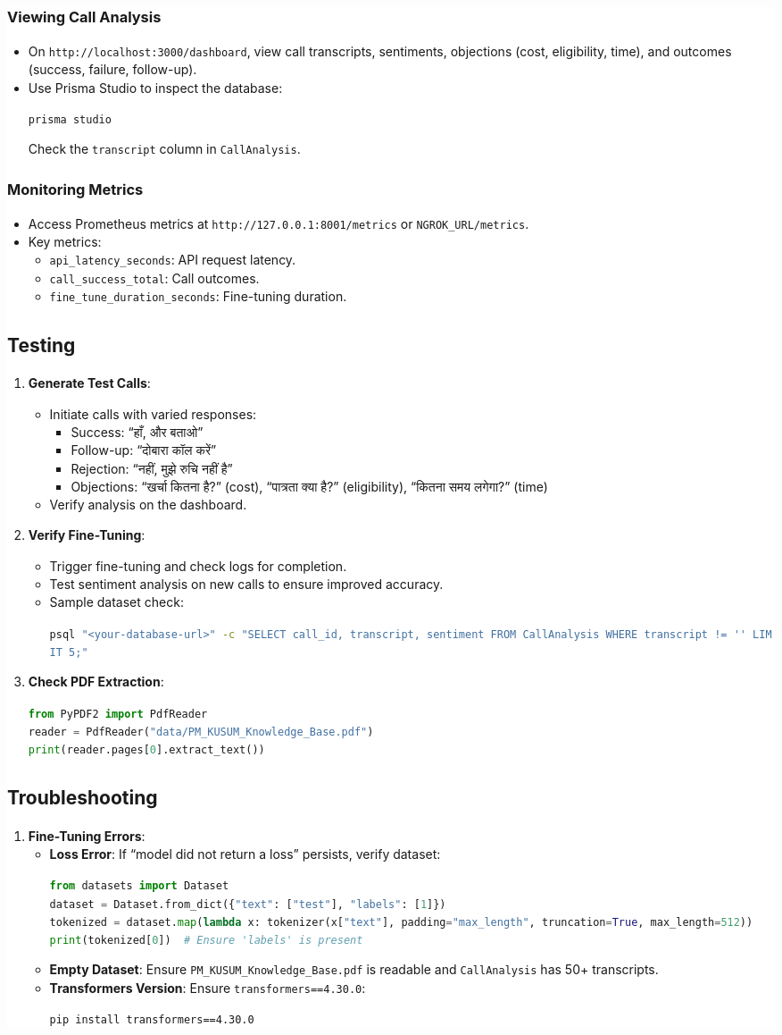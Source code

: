 ### Viewing Call Analysis
- On `http://localhost:3000/dashboard`, view call transcripts, sentiments, objections (cost, eligibility, time), and outcomes (success, failure, follow-up).
- Use Prisma Studio to inspect the database:
  ```bash
  prisma studio
  ```
  Check the `transcript` column in `CallAnalysis`.

### Monitoring Metrics
- Access Prometheus metrics at `http://127.0.0.1:8001/metrics` or `NGROK_URL/metrics`.
- Key metrics:
  - `api_latency_seconds`: API request latency.
  - `call_success_total`: Call outcomes.
  - `fine_tune_duration_seconds`: Fine-tuning duration.

## Testing
1. **Generate Test Calls**:
   - Initiate calls with varied responses:
     - Success: “हाँ, और बताओ”
     - Follow-up: “दोबारा कॉल करें”
     - Rejection: “नहीं, मुझे रुचि नहीं है”
     - Objections: “खर्चा कितना है?” (cost), “पात्रता क्या है?” (eligibility), “कितना समय लगेगा?” (time)
   - Verify analysis on the dashboard.

2. **Verify Fine-Tuning**:
   - Trigger fine-tuning and check logs for completion.
   - Test sentiment analysis on new calls to ensure improved accuracy.
   - Sample dataset check:
     ```bash
     psql "<your-database-url>" -c "SELECT call_id, transcript, sentiment FROM CallAnalysis WHERE transcript != '' LIMIT 5;"
     ```

3. **Check PDF Extraction**:
   ```python
   from PyPDF2 import PdfReader
   reader = PdfReader("data/PM_KUSUM_Knowledge_Base.pdf")
   print(reader.pages[0].extract_text())
   ```

## Troubleshooting
1. **Fine-Tuning Errors**:
   - **Loss Error**: If “model did not return a loss” persists, verify dataset:
     ```python
     from datasets import Dataset
     dataset = Dataset.from_dict({"text": ["test"], "labels": [1]})
     tokenized = dataset.map(lambda x: tokenizer(x["text"], padding="max_length", truncation=True, max_length=512))
     print(tokenized[0])  # Ensure 'labels' is present
     ```
   - **Empty Dataset**: Ensure `PM_KUSUM_Knowledge_Base.pdf` is readable and `CallAnalysis` has 50+ transcripts.
   - **Transformers Version**: Ensure `transformers==4.30.0`:
     ```bash
     pip install transformers==4.30.0
     ```
